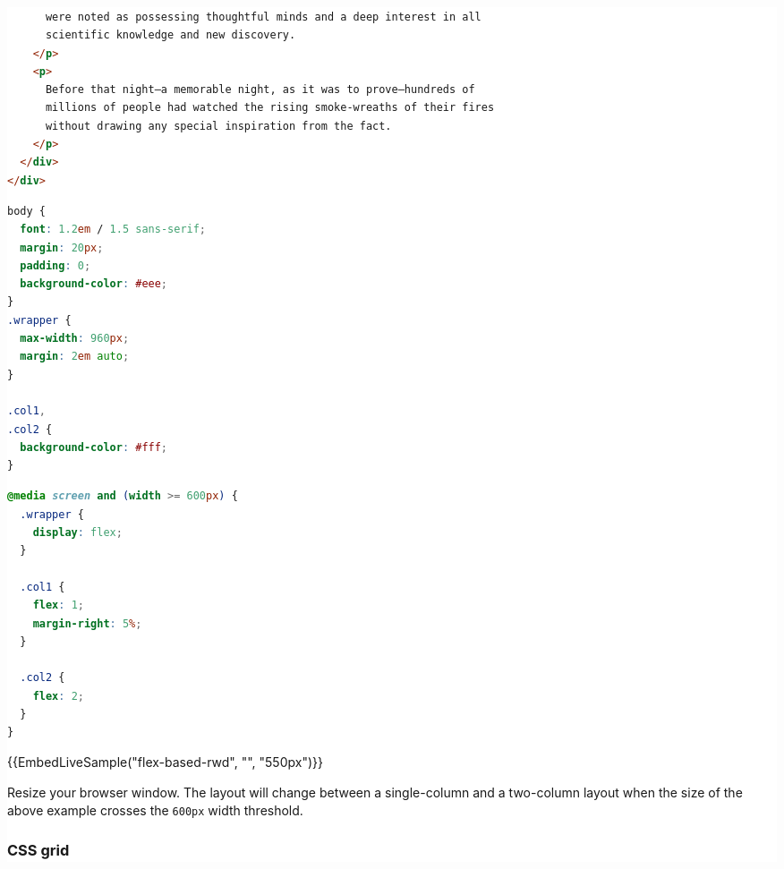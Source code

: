 ```html live-sample___flex-based-rwd
      were noted as possessing thoughtful minds and a deep interest in all
      scientific knowledge and new discovery.
    </p>
    <p>
      Before that night—a memorable night, as it was to prove—hundreds of
      millions of people had watched the rising smoke-wreaths of their fires
      without drawing any special inspiration from the fact.
    </p>
  </div>
</div>
```

```css hidden live-sample___flex-based-rwd
body {
  font: 1.2em / 1.5 sans-serif;
  margin: 20px;
  padding: 0;
  background-color: #eee;
}
.wrapper {
  max-width: 960px;
  margin: 2em auto;
}

.col1,
.col2 {
  background-color: #fff;
}
```

```css live-sample___flex-based-rwd
@media screen and (width >= 600px) {
  .wrapper {
    display: flex;
  }

  .col1 {
    flex: 1;
    margin-right: 5%;
  }

  .col2 {
    flex: 2;
  }
}
```

{{EmbedLiveSample("flex-based-rwd", "", "550px")}}

Resize your browser window. The layout will change between a single-column and a two-column layout when the size of the above example crosses the `600px` width threshold.

### CSS grid
